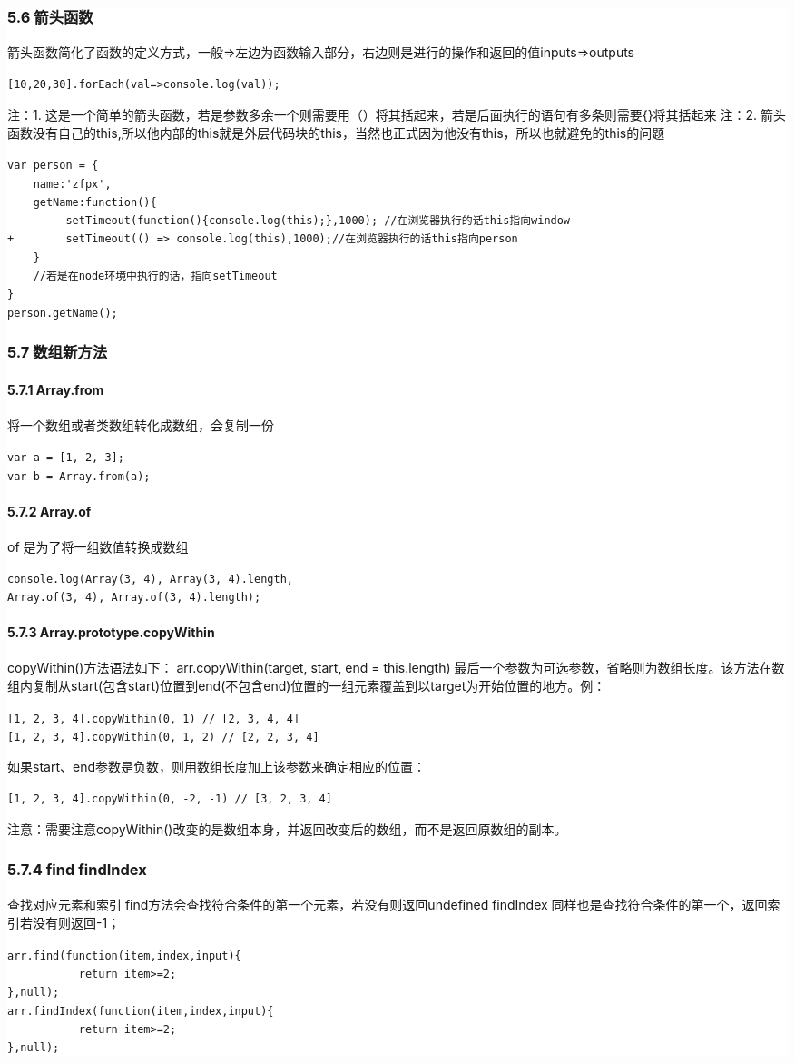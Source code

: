 ### 5.6 箭头函数
箭头函数简化了函数的定义方式，一般=>左边为函数输入部分，右边则是进行的操作和返回的值inputs=>outputs
```
[10,20,30].forEach(val=>console.log(val));
```
注：1. 这是一个简单的箭头函数，若是参数多余一个则需要用（）将其括起来，若是后面执行的语句有多条则需要{}将其括起来
注：2. 箭头函数没有自己的this,所以他内部的this就是外层代码块的this，当然也正式因为他没有this，所以也就避免的this的问题
```
var person = {
    name:'zfpx',
    getName:function(){
-        setTimeout(function(){console.log(this);},1000); //在浏览器执行的话this指向window
+        setTimeout(() => console.log(this),1000);//在浏览器执行的话this指向person
    }
    //若是在node环境中执行的话，指向setTimeout
}
person.getName();
```

### 5.7 数组新方法

#### 5.7.1 Array.from
将一个数组或者类数组转化成数组，会复制一份
```
var a = [1, 2, 3];
var b = Array.from(a);
```

#### 5.7.2 Array.of

of 是为了将一组数值转换成数组
```
console.log(Array(3, 4), Array(3, 4).length,
Array.of(3, 4), Array.of(3, 4).length);
```

#### 5.7.3 Array.prototype.copyWithin

copyWithin()方法语法如下：
arr.copyWithin(target, start, end = this.length)
最后一个参数为可选参数，省略则为数组长度。该方法在数组内复制从start(包含start)位置到end(不包含end)位置的一组元素覆盖到以target为开始位置的地方。例：
```
[1, 2, 3, 4].copyWithin(0, 1) // [2, 3, 4, 4]
[1, 2, 3, 4].copyWithin(0, 1, 2) // [2, 2, 3, 4]
```

如果start、end参数是负数，则用数组长度加上该参数来确定相应的位置：
```
[1, 2, 3, 4].copyWithin(0, -2, -1) // [3, 2, 3, 4]
```
注意：需要注意copyWithin()改变的是数组本身，并返回改变后的数组，而不是返回原数组的副本。

### 5.7.4 find  findIndex
查找对应元素和索引
find方法会查找符合条件的第一个元素，若没有则返回undefined 
findIndex 同样也是查找符合条件的第一个，返回索引若没有则返回-1；
```
arr.find(function(item,index,input){
           return item>=2;
},null);
arr.findIndex(function(item,index,input){
           return item>=2;
},null);
```
